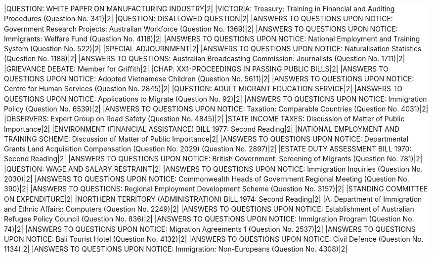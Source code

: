 |QUESTION: WHITE PAPER ON MANUFACTURING INDUSTRY|2|
|VICTORIA: Treasury: Training in Financial and Auditing Procedures (Question No. 341)|2|
|QUESTION: DISALLOWED QUESTION|2|
|ANSWERS TO QUESTIONS UPON NOTICE: Government Research Projects: Australian Workforce (Question No. 1369)|2|
|ANSWERS TO QUESTIONS UPON NOTICE: Immigrants: Welfare Fund (Question No. 4118)|2|
|ANSWERS TO QUESTIONS UPON NOTICE: National Employment and Training System (Question No. 522)|2|
|SPECIAL ADJOURNMENT|2|
|ANSWERS TO QUESTIONS UPON NOTICE: Naturalisation Statistics (Question No. 1188)|2|
|ANSWERS TO QUESTIONS: Australian Broadcasting Commission: Journalists (Question No. 1711)|2|
|GRIEVANCE DEBATE: Member for Griffith|2|
|CHAP. XX1-PROCEEDINGS IN PASSING PUBLIC BILLS|2|
|ANSWERS TO QUESTIONS UPON NOTICE: Adopted Vietnamese Children (Question No. 5611)|2|
|ANSWERS TO QUESTIONS UPON NOTICE: Centre for Human Services (Question No. 2845)|2|
|QUESTION: ADULT MIGRANT EDUCATION SERVICE|2|
|ANSWERS TO QUESTIONS UPON NOTICE: Applications to Migrate (Question No. 92)|2|
|ANSWERS TO QUESTIONS UPON NOTICE: Immigration Policy (Question No. 6539)|2|
|ANSWERS TO QUESTIONS UPON NOTICE: Taxation: Comparable Countries (Question No. 4031)|2|
|OBSERVERS: Expert Group on Road Safety (Question No. 4845)|2|
|STATE INCOME TAXES: Discussion of Matter of Public Importance|2|
|ENVIRONMENT (FINANCIAL ASSISTANCE) BILL 1977: Second Reading|2|
|NATIONAL EMPLOYMENT AND TRAINING SCHEME: Discussion of Matter of Public Importance|2|
|ANSWERS TO QUESTIONS UPON NOTICE: Departmental Grants Land Acquisition Compensation (Question No. 2029) (Question No. 2897)|2|
|ESTATE DUTY ASSESSMENT BILL 1970: Second Reading|2|
|ANSWERS TO QUESTIONS UPON NOTICE: British Government: Screening of Migrants (Question No. 781)|2|
|QUESTION: WAGE AND SALARY RESTRAINT|2|
|ANSWERS TO QUESTIONS UPON NOTICE: Immigration Inquiries (Question No. 2030)|2|
|ANSWERS TO QUESTIONS UPON NOTICE: Commonwealth Heads of Government Regional Meeting (Question No. 390)|2|
|ANSWERS TO QUESTIONS: Regional Employment Development Scheme (Question No. 3157)|2|
|STANDING COMMITTEE ON EXPENDITURE|2|
|NORTHERN TERRITORY (ADMINISTRATION) BILL 1974: Second Reading|2|
|A: Department of Immigration and Ethnic Affairs: Computers (Question No. 2249)|2|
|ANSWERS TO QUESTIONS UPON NOTICE: Establishment of Australian Refugee Policy Council (Question No. 836)|2|
|ANSWERS TO QUESTIONS UPON NOTICE: Immigration Program (Question No. 74)|2|
|ANSWERS TO QUESTIONS UPON NOTICE: Migration Agreements 1 (Question No. 2537)|2|
|ANSWERS TO QUESTIONS UPON NOTICE: Bali Tourist Hotel (Question No. 4132)|2|
|ANSWERS TO QUESTIONS UPON NOTICE: Civil Defence (Question No. 1134)|2|
|ANSWERS TO QUESTIONS UPON NOTICE: Immigration: Non-Europeans (Question No. 4308)|2|